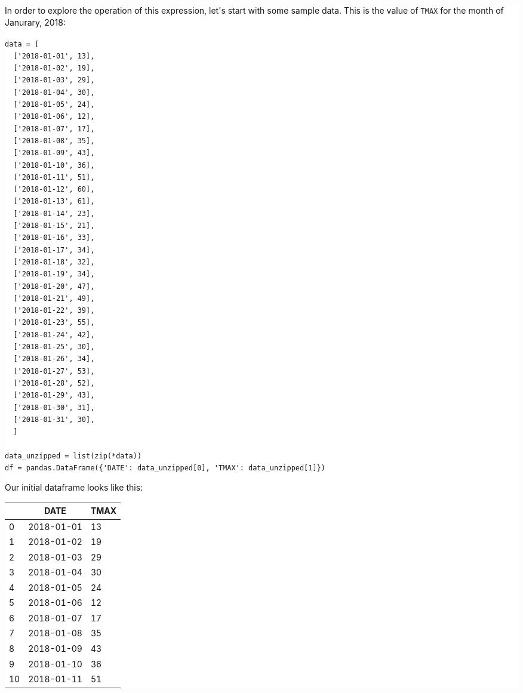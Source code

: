 In order to explore the operation of this expression, let's start with some sample data. This is the value of `TMAX` for the month of Janurary, 2018:

```
data = [
  ['2018-01-01', 13],
  ['2018-01-02', 19],
  ['2018-01-03', 29],
  ['2018-01-04', 30],
  ['2018-01-05', 24],
  ['2018-01-06', 12],
  ['2018-01-07', 17],
  ['2018-01-08', 35],
  ['2018-01-09', 43],
  ['2018-01-10', 36],
  ['2018-01-11', 51],
  ['2018-01-12', 60],
  ['2018-01-13', 61],
  ['2018-01-14', 23],
  ['2018-01-15', 21],
  ['2018-01-16', 33],
  ['2018-01-17', 34],
  ['2018-01-18', 32],
  ['2018-01-19', 34],
  ['2018-01-20', 47],
  ['2018-01-21', 49],
  ['2018-01-22', 39],
  ['2018-01-23', 55],
  ['2018-01-24', 42],
  ['2018-01-25', 30],
  ['2018-01-26', 34],
  ['2018-01-27', 53],
  ['2018-01-28', 52],
  ['2018-01-29', 43],
  ['2018-01-30', 31],
  ['2018-01-31', 30],
  ]

data_unzipped = list(zip(*data))
df = pandas.DataFrame({'DATE': data_unzipped[0], 'TMAX': data_unzipped[1]})
```


Our initial dataframe looks like this:


|    | DATE       |   TMAX |
|----|------------|--------|
|  0 | 2018-01-01 |     13 |
|  1 | 2018-01-02 |     19 |
|  2 | 2018-01-03 |     29 |
|  3 | 2018-01-04 |     30 |
|  4 | 2018-01-05 |     24 |
|  5 | 2018-01-06 |     12 |
|  6 | 2018-01-07 |     17 |
|  7 | 2018-01-08 |     35 |
|  8 | 2018-01-09 |     43 |
|  9 | 2018-01-10 |     36 |
| 10 | 2018-01-11 |     51 |

[noaa]: https://www.noaa.gov/
[daily summaries]: https://www.ncdc.noaa.gov/cdo-web/search?datasetid=GHCND
[pandas]: https://pandas.pydata.org
[this question]: https://stackoverflow.com/questions/27626542/counting-consecutive-positive-value-in-python-array
[dsm]: https://stackoverflow.com/users/487339/dsm
[the answer]: https://stackoverflow.com/a/27626699/147356
[cumsum]: https://pandas.pydata.org/pandas-docs/stable/reference/api/pandas.DataFrame.cumsum.html
[bool]: https://docs.python.org/release/3.0.1/reference/datamodel.html#the-standard-type-hierarchy
[cumcount]: https://pandas.pydata.org/pandas-docs/stable/reference/api/pandas.core.groupby.GroupBy.cumcount.html